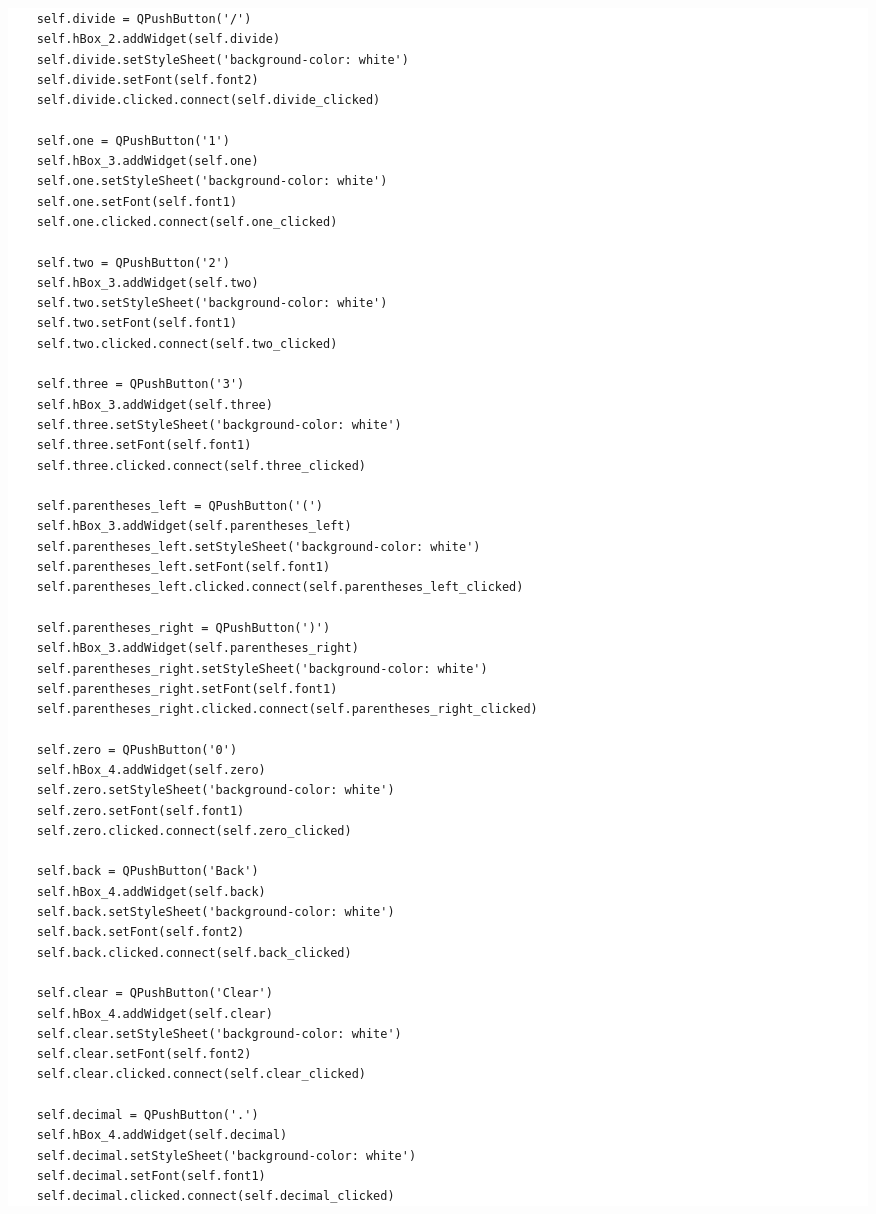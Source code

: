         self.divide = QPushButton('/')
        self.hBox_2.addWidget(self.divide)
        self.divide.setStyleSheet('background-color: white')
        self.divide.setFont(self.font2)
        self.divide.clicked.connect(self.divide_clicked)

        self.one = QPushButton('1')
        self.hBox_3.addWidget(self.one)
        self.one.setStyleSheet('background-color: white')
        self.one.setFont(self.font1)
        self.one.clicked.connect(self.one_clicked)

        self.two = QPushButton('2')
        self.hBox_3.addWidget(self.two)
        self.two.setStyleSheet('background-color: white')
        self.two.setFont(self.font1)
        self.two.clicked.connect(self.two_clicked)

        self.three = QPushButton('3')
        self.hBox_3.addWidget(self.three)
        self.three.setStyleSheet('background-color: white')
        self.three.setFont(self.font1)
        self.three.clicked.connect(self.three_clicked)

        self.parentheses_left = QPushButton('(')
        self.hBox_3.addWidget(self.parentheses_left)
        self.parentheses_left.setStyleSheet('background-color: white')
        self.parentheses_left.setFont(self.font1)
        self.parentheses_left.clicked.connect(self.parentheses_left_clicked)

        self.parentheses_right = QPushButton(')')
        self.hBox_3.addWidget(self.parentheses_right)
        self.parentheses_right.setStyleSheet('background-color: white')
        self.parentheses_right.setFont(self.font1)
        self.parentheses_right.clicked.connect(self.parentheses_right_clicked)

        self.zero = QPushButton('0')
        self.hBox_4.addWidget(self.zero)
        self.zero.setStyleSheet('background-color: white')
        self.zero.setFont(self.font1)
        self.zero.clicked.connect(self.zero_clicked)

        self.back = QPushButton('Back')
        self.hBox_4.addWidget(self.back)
        self.back.setStyleSheet('background-color: white')
        self.back.setFont(self.font2)
        self.back.clicked.connect(self.back_clicked)

        self.clear = QPushButton('Clear')
        self.hBox_4.addWidget(self.clear)
        self.clear.setStyleSheet('background-color: white')
        self.clear.setFont(self.font2)
        self.clear.clicked.connect(self.clear_clicked)

        self.decimal = QPushButton('.')
        self.hBox_4.addWidget(self.decimal)
        self.decimal.setStyleSheet('background-color: white')
        self.decimal.setFont(self.font1)
        self.decimal.clicked.connect(self.decimal_clicked)

